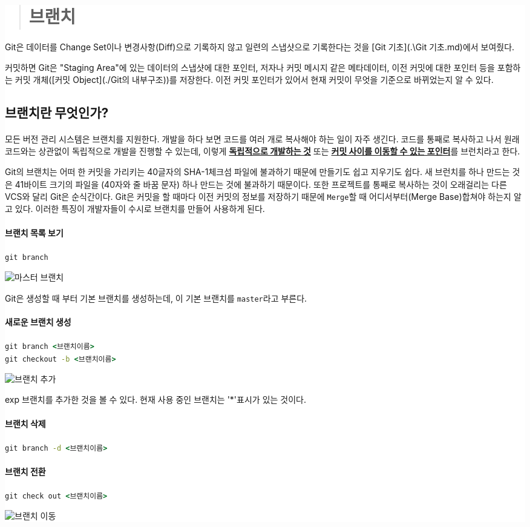 > # 브랜치

Git은 데이터를 Change Set이나 변경사항(Diff)으로 기록하지 않고 일련의 스냅샷으로 기록한다는 것을 [Git 기초](.\Git 기초.md)에서 보여줬다.

커밋하면 Git은 "Staging Area"에 있는 데이터의 스냅샷에 대한 포인터, 저자나 커밋 메시지 같은 메타데이터, 이전 커밋에 대한 포인터 등을 포함하는 커밋 개체([커밋 Object](./Git의 내부구조))를 저장한다. 이전 커밋 포인터가 있어서 현재 커밋이 무엇을 기준으로 바뀌었는지 알 수 있다. 



## 브랜치란 무엇인가?

모든 버전 관리 시스템은 브랜치를 지원한다. 개발을 하다 보면 코드를  여러 개로 복사해야 하는 일이 자주 생긴다.  코드를 통째로 복사하고 나서 원래 코드와는 상관없이 독립적으로 개발을 진행할 수 있는데, 이렇게 <u>**독립적으로 개발하는 것**</u> 또는 <u>**커밋 사이를 이동할 수 있는 포인터**</u>를 브런치라고 한다.

Git의 브랜치는 어떠 한 커밋을 가리키는 40글자의 SHA-1체크섬 파일에 불과하기 때문에 만들기도 쉽고 지우기도 쉽다. 새 브런치를 하나 만드는 것은 41바이트 크기의 파일을 (40자와 줄 바꿈 문자) 하나 만드는 것에 불과하기 때문이다. 또한 프로젝트를 통째로 복사하는 것이 오래걸리는 다른 VCS와 달리 Git은 순식간이다. Git은 커밋을 할 때마다 이전 커밋의 정보를 저장하기 때문에 `Merge`할 때 어디서부터(Merge Base)합쳐야 하는지 알고 있다. 이러한 특징이 개발자들이 수시로 브랜치를 만들어 사용하게 된다.



#### 브랜치 목록 보기

```cmd
git branch
```

![마스터 브랜치](https://t1.daumcdn.net/cfile/tistory/9970983C5BFFBF321F)

Git은 생성할 때 부터 기본 브랜치를 생성하는데, 이 기본 브랜치를 `master`라고 부른다.



#### 새로운 브랜치 생성

```cmd
git branch <브랜치이름>
git checkout -b <브랜치이름>
```

![브랜치 추가](https://t1.daumcdn.net/cfile/tistory/999F19335BFFC0531F)

exp 브랜치를 추가한 것을 볼 수 있다. 현재 사용 중인 브랜치는 '*'표시가 있는 것이다.



#### 브랜치 삭제

```cmd
git branch -d <브랜치이름>
```



#### 브랜치 전환

```cmd
git check out <브랜치이름>
```

![브랜치 이동](https://t1.daumcdn.net/cfile/tistory/99F9EA4A5BFFC1A308)
